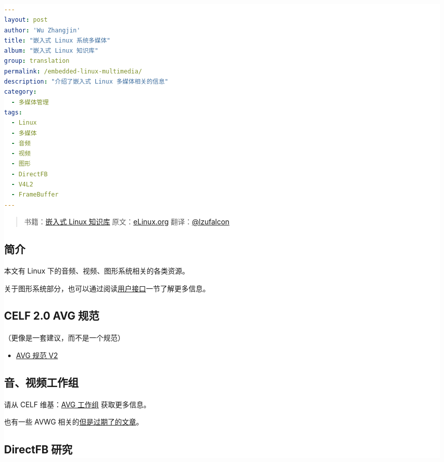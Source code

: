 ```yaml
---
layout: post
author: 'Wu Zhangjin'
title: "嵌入式 Linux 系统多媒体"
album: "嵌入式 Linux 知识库"
group: translation
permalink: /embedded-linux-multimedia/
description: "介绍了嵌入式 Linux 多媒体相关的信息"
category:
  - 多媒体管理
tags:
  - Linux
  - 多媒体
  - 音频
  - 视频
  - 图形
  - DirectFB
  - V4L2
  - FrameBuffer
---
```


> 书籍：[嵌入式 Linux 知识库](https://tinylab.gitbooks.io/elinux)
> 原文：[eLinux.org](http://eLinux.org/Multimedia "http://eLinux.org/Multimedia")
> 翻译：[@lzufalcon](https://github.com/lzufalcon)

## 简介

本文有 Linux 下的音频、视频、图形系统相关的各类资源。

关于图形系统部分，也可以通过阅读[用户接口](https://tinylab-1.gitbook.io/elinux/content/zh/dev_portals/Multimedia/User_Interfaces/User_Interfaces.html "User Interfaces")一节了解更多信息。


## CELF 2.0 AVG 规范

（更像是一套建议，而不是一个规范）

-   [AVG 规范 V2](http://eLinux.org/images/4/43/CelfAudioVideoGraphicsSpec2_accepted_20060606.pdf "CelfAudioVideoGraphicsSpec2 accepted 20060606.pdf")


## 音、视频工作组

请从 CELF 维基：[AVG 工作组](http://www.celinuxforum.org/CelfPubWiki/AudioVideoGraphicsWorkingGroup) 获取更多信息。

也有一些 AVWG 相关的[但是过期了的文章](https://tinylab-1.gitbook.io/elinux/content/zh/dev_portals/Multimedia/Outdated_pages/Outdated_pages.html "Outdated pages")。


## DirectFB 研究
